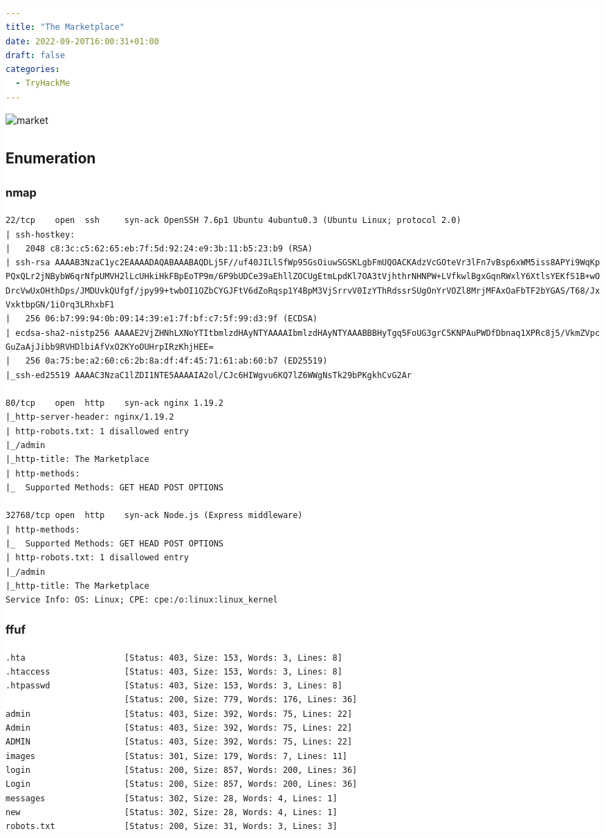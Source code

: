 ```yaml
---
title: "The Marketplace"
date: 2022-09-20T16:00:31+01:00
draft: false
categories:
  - TryHackMe
---
```


 <img src=market.png alt="market" width=200 heigth=200>

## Enumeration

### nmap

```
22/tcp    open  ssh     syn-ack OpenSSH 7.6p1 Ubuntu 4ubuntu0.3 (Ubuntu Linux; protocol 2.0)
| ssh-hostkey: 
|   2048 c8:3c:c5:62:65:eb:7f:5d:92:24:e9:3b:11:b5:23:b9 (RSA)
| ssh-rsa AAAAB3NzaC1yc2EAAAADAQABAAABAQDLj5F//uf40JILlSfWp95GsOiuwSGSKLgbFmUQOACKAdzVcGOteVr3lFn7vBsp6xWM5iss8APYi9WqKpPQxQLr2jNBybW6qrNfpUMVH2lLcUHkiHkFBpEoTP9m/6P9bUDCe39aEhllZOCUgEtmLpdKl7OA3tVjhthrNHNPW+LVfkwlBgxGqnRWxlY6XtlsYEKfS1B+wODrcVwUxOHthDps/JMDUvkQUfgf/jpy99+twbOI1OZbCYGJFtV6dZoRqsp1Y4BpM3VjSrrvV0IzYThRdssrSUgOnYrVOZl8MrjMFAxOaFbTF2bYGAS/T68/JxVxktbpGN/1iOrq3LRhxbF1
|   256 06:b7:99:94:0b:09:14:39:e1:7f:bf:c7:5f:99:d3:9f (ECDSA)
| ecdsa-sha2-nistp256 AAAAE2VjZHNhLXNoYTItbmlzdHAyNTYAAAAIbmlzdHAyNTYAAABBBHyTgq5FoUG3grC5KNPAuPWDfDbnaq1XPRc8j5/VkmZVpcGuZaAjJibb9RVHDlbiAfVxO2KYoOUHrpIRzKhjHEE=
|   256 0a:75:be:a2:60:c6:2b:8a:df:4f:45:71:61:ab:60:b7 (ED25519)
|_ssh-ed25519 AAAAC3NzaC1lZDI1NTE5AAAAIA2ol/CJc6HIWgvu6KQ7lZ6WWgNsTk29bPKgkhCvG2Ar

80/tcp    open  http    syn-ack nginx 1.19.2
|_http-server-header: nginx/1.19.2
| http-robots.txt: 1 disallowed entry 
|_/admin
|_http-title: The Marketplace
| http-methods: 
|_  Supported Methods: GET HEAD POST OPTIONS

32768/tcp open  http    syn-ack Node.js (Express middleware)
| http-methods: 
|_  Supported Methods: GET HEAD POST OPTIONS
| http-robots.txt: 1 disallowed entry 
|_/admin
|_http-title: The Marketplace
Service Info: OS: Linux; CPE: cpe:/o:linux:linux_kernel

```
### ffuf

```
.hta                    [Status: 403, Size: 153, Words: 3, Lines: 8]
.htaccess               [Status: 403, Size: 153, Words: 3, Lines: 8]
.htpasswd               [Status: 403, Size: 153, Words: 3, Lines: 8]
                        [Status: 200, Size: 779, Words: 176, Lines: 36]
admin                   [Status: 403, Size: 392, Words: 75, Lines: 22]
Admin                   [Status: 403, Size: 392, Words: 75, Lines: 22]
ADMIN                   [Status: 403, Size: 392, Words: 75, Lines: 22]
images                  [Status: 301, Size: 179, Words: 7, Lines: 11]
login                   [Status: 200, Size: 857, Words: 200, Lines: 36]
Login                   [Status: 200, Size: 857, Words: 200, Lines: 36]
messages                [Status: 302, Size: 28, Words: 4, Lines: 1]
new                     [Status: 302, Size: 28, Words: 4, Lines: 1]
robots.txt              [Status: 200, Size: 31, Words: 3, Lines: 3]
```